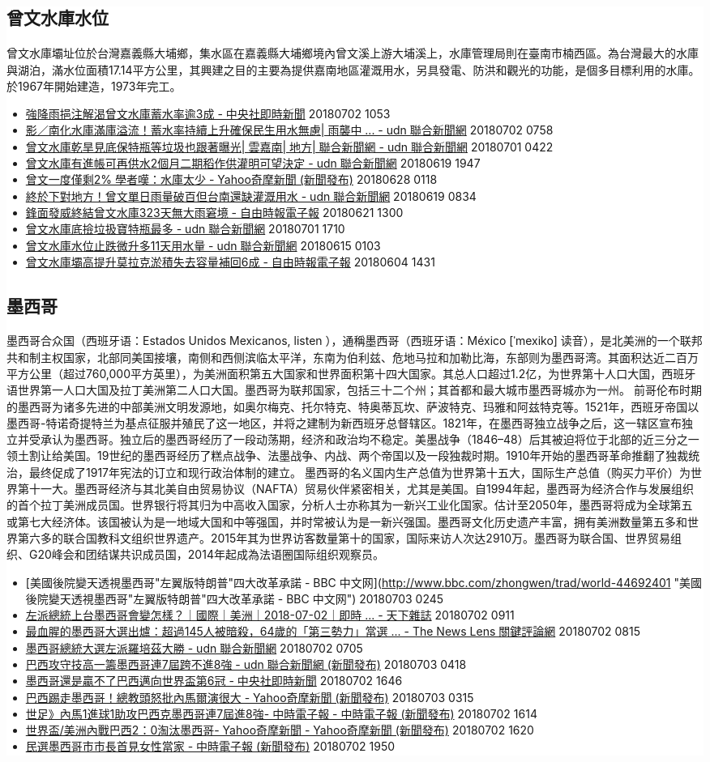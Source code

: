 ## 曾文水庫水位

曾文水庫壩址位於台灣嘉義縣大埔鄉，集水區在嘉義縣大埔鄉境內曾文溪上游大埔溪上，水庫管理局則在臺南市楠西區。為台灣最大的水庫與湖泊，滿水位面積17.14平方公里，其興建之目的主要為提供嘉南地區灌溉用水，另具發電、防洪和觀光的功能，是個多目標利用的水庫。於1967年開始建造，1973年完工。


- [強降雨挹注解渴曾文水庫蓄水率逾3成 - 中央社即時新聞](http://www.cna.com.tw/news/ahel/201807020301-1.aspx "強降雨挹注解渴曾文水庫蓄水率逾3成 - 中央社即時新聞") 20180702 1053
- [影／南化水庫滿庫溢流！蓄水率持續上升確保民生用水無慮| 雨襲中 ... - udn 聯合新聞網](https://udn.com/news/story/7266/3230087 "影／南化水庫滿庫溢流！蓄水率持續上升確保民生用水無慮| 雨襲中 ... - udn 聯合新聞網") 20180702 0758
- [曾文水庫乾旱見底保特瓶等垃圾也跟著曝光| 雲嘉南| 地方| 聯合新聞網 - udn 聯合新聞網](https://udn.com/news/story/7326/3228125 "曾文水庫乾旱見底保特瓶等垃圾也跟著曝光| 雲嘉南| 地方| 聯合新聞網 - udn 聯合新聞網") 20180701 0422
- [曾文水庫有進帳可再供水2個月二期稻作供灌明可望決定 - udn 聯合新聞網](https://udn.com/news/story/11322/3207430 "曾文水庫有進帳可再供水2個月二期稻作供灌明可望決定 - udn 聯合新聞網") 20180619 1947
- [曾文一度僅剩2% 學者嘆：水庫太少 - Yahoo奇摩新聞 (新聞發布)](https://tw.news.yahoo.com/%E6%9B%BE%E6%96%87-%E5%BA%A6%E5%83%85%E5%89%A92-%E5%AD%B8%E8%80%85%E5%98%86-%E6%B0%B4%E5%BA%AB%E5%A4%AA%E5%B0%91-010011083.html "曾文一度僅剩2% 學者嘆：水庫太少 - Yahoo奇摩新聞 (新聞發布)") 20180628 0118
- [終於下對地方！曾文單日雨量破百但台南還缺灌溉用水 - udn 聯合新聞網](https://udn.com/news/story/7326/3206819 "終於下對地方！曾文單日雨量破百但台南還缺灌溉用水 - udn 聯合新聞網") 20180619 0834
- [鋒面發威終結曾文水庫323天無大雨窘境 - 自由時報電子報](http://news.ltn.com.tw/news/life/breakingnews/2465501 "鋒面發威終結曾文水庫323天無大雨窘境 - 自由時報電子報") 20180621 1300
- [曾文水庫底撿垃扱寶特瓶最多 - udn 聯合新聞網](https://udn.com/news/story/7326/3228894?from=udn-ch1_breaknews-1-cate3-news "曾文水庫底撿垃扱寶特瓶最多 - udn 聯合新聞網") 20180701 1710
- [曾文水庫水位止跌微升多11天用水量 - udn 聯合新聞網](https://udn.com/news/story/6656/3199982 "曾文水庫水位止跌微升多11天用水量 - udn 聯合新聞網") 20180615 0103
- [曾文水庫壩高提升莫拉克淤積失去容量補回6成 - 自由時報電子報](http://news.ltn.com.tw/news/life/breakingnews/2447584 "曾文水庫壩高提升莫拉克淤積失去容量補回6成 - 自由時報電子報") 20180604 1431

## 墨西哥

墨西哥合众国（西班牙语：Estados Unidos Mexicanos,  listen ），通稱墨西哥（西班牙语：México [ˈmexiko]   读音），是北美洲的一个联邦共和制主权国家，北部同美国接壤，南侧和西侧滨临太平洋，东南为伯利兹、危地马拉和加勒比海，东部则为墨西哥湾。其面积达近二百万平方公里（超过760,000平方英里），为美洲面积第五大国家和世界面积第十四大国家。其总人口超过1.2亿，为世界第十人口大国，西班牙语世界第一人口大国及拉丁美洲第二人口大国。墨西哥为联邦国家，包括三十二个州；其首都和最大城市墨西哥城亦为一州。
前哥伦布时期的墨西哥为诸多先进的中部美洲文明发源地，如奥尔梅克、托尔特克、特奥蒂瓦坎、萨波特克、玛雅和阿兹特克等。1521年，西班牙帝国以墨西哥-特诺奇提特兰为基点征服并殖民了这一地区，并将之建制为新西班牙总督辖区。1821年，在墨西哥独立战争之后，这一辖区宣布独立并受承认为墨西哥。独立后的墨西哥经历了一段动荡期，经济和政治均不稳定。美墨战争（1846–48）后其被迫将位于北部的近三分之一领土割让给美国。19世纪的墨西哥经历了糕点战争、法墨战争、内战、两个帝国以及一段独裁时期。1910年开始的墨西哥革命推翻了独裁统治，最终促成了1917年宪法的订立和现行政治体制的建立。
墨西哥的名义国内生产总值为世界第十五大，国际生产总值（购买力平价）为世界第十一大。墨西哥经济与其北美自由贸易协议（NAFTA）贸易伙伴紧密相关，尤其是美国。自1994年起，墨西哥为经济合作与发展组织的首个拉丁美洲成员国。世界银行将其归为中高收入国家，分析人士亦称其为一新兴工业化国家。估计至2050年，墨西哥将成为全球第五或第七大经济体。该国被认为是一地域大国和中等强国，并时常被认为是一新兴强国。墨西哥文化历史遗产丰富，拥有美洲数量第五多和世界第六多的联合国教科文组织世界遗产。2015年其为世界访客数量第十的国家，国际来访人次达2910万。墨西哥为联合国、世界贸易组织、G20峰会和团结谋共识成员国，2014年起成為法语圈国际组织观察员。
- [美國後院變天透視墨西哥"左翼版特朗普"四大改革承諾 - BBC 中文网](http://www.bbc.com/zhongwen/trad/world-44692401 "美國後院變天透視墨西哥"左翼版特朗普"四大改革承諾 - BBC 中文网") 20180703 0245
- [左派總統上台墨西哥會變怎樣？｜國際｜美洲｜2018-07-02｜即時 ... - 天下雜誌](https://www.cw.com.tw/article/article.action?id=5090844 "左派總統上台墨西哥會變怎樣？｜國際｜美洲｜2018-07-02｜即時 ... - 天下雜誌") 20180702 0911
- [最血腥的墨西哥大選出爐：超過145人被暗殺，64歲的「第三勢力」當選 ... - The News Lens 關鍵評論網](https://www.thenewslens.com/article/98958 "最血腥的墨西哥大選出爐：超過145人被暗殺，64歲的「第三勢力」當選 ... - The News Lens 關鍵評論網") 20180702 0815
- [墨西哥總統大選左派羅培茲大勝 - udn 聯合新聞網](https://udn.com/news/story/6809/3229802 "墨西哥總統大選左派羅培茲大勝 - udn 聯合新聞網") 20180702 0705
- [巴西攻守技高一籌墨西哥連7屆跨不進8強 - udn 聯合新聞網 (新聞發布)](https://udn.com/fifa2018/story/12203/3231137 "巴西攻守技高一籌墨西哥連7屆跨不進8強 - udn 聯合新聞網 (新聞發布)") 20180703 0418
- [墨西哥還是贏不了巴西邁向世界盃第6冠 - 中央社即時新聞](http://www.cna.com.tw/news/firstnews/201807030007-1.aspx "墨西哥還是贏不了巴西邁向世界盃第6冠 - 中央社即時新聞") 20180702 1646
- [巴西踢走墨西哥！總教頭怒批內馬爾演很大 - Yahoo奇摩新聞 (新聞發布)](https://tw.news.yahoo.com/%E5%B7%B4%E8%A5%BF%E8%B8%A2%E8%B5%B0%E5%A2%A8%E8%A5%BF%E5%93%A5-%E7%B8%BD%E6%95%99%E9%A0%AD%E6%80%92%E6%89%B9%E5%85%A7%E9%A6%AC%E7%88%BE%E6%BC%94%E5%BE%88%E5%A4%A7-025413842.html "巴西踢走墨西哥！總教頭怒批內馬爾演很大 - Yahoo奇摩新聞 (新聞發布)") 20180703 0315
- [世足》內馬1進球1助攻巴西克墨西哥連7屆進8強- 中時電子報 - 中時電子報 (新聞發布)](http://www.chinatimes.com/realtimenews/20180702004050-260403 "世足》內馬1進球1助攻巴西克墨西哥連7屆進8強- 中時電子報 - 中時電子報 (新聞發布)") 20180702 1614
- [世界盃/美洲內戰巴西2：0淘汰墨西哥- Yahoo奇摩新聞 - Yahoo奇摩新聞 (新聞發布)](https://tw.news.yahoo.com/%E4%B8%96%E7%95%8C%E7%9B%83-%E7%BE%8E%E6%B4%B2%E5%85%A7%E6%88%B0-%E5%B7%B4%E8%A5%BF2-0%E6%B7%98%E6%B1%B0%E5%A2%A8%E8%A5%BF%E5%93%A5-160300960--sow.html "世界盃/美洲內戰巴西2：0淘汰墨西哥- Yahoo奇摩新聞 - Yahoo奇摩新聞 (新聞發布)") 20180702 1620
- [民選墨西哥市市長首見女性當家 - 中時電子報 (新聞發布)](http://www.chinatimes.com/newspapers/20180703000746-260119 "民選墨西哥市市長首見女性當家 - 中時電子報 (新聞發布)") 20180702 1950

